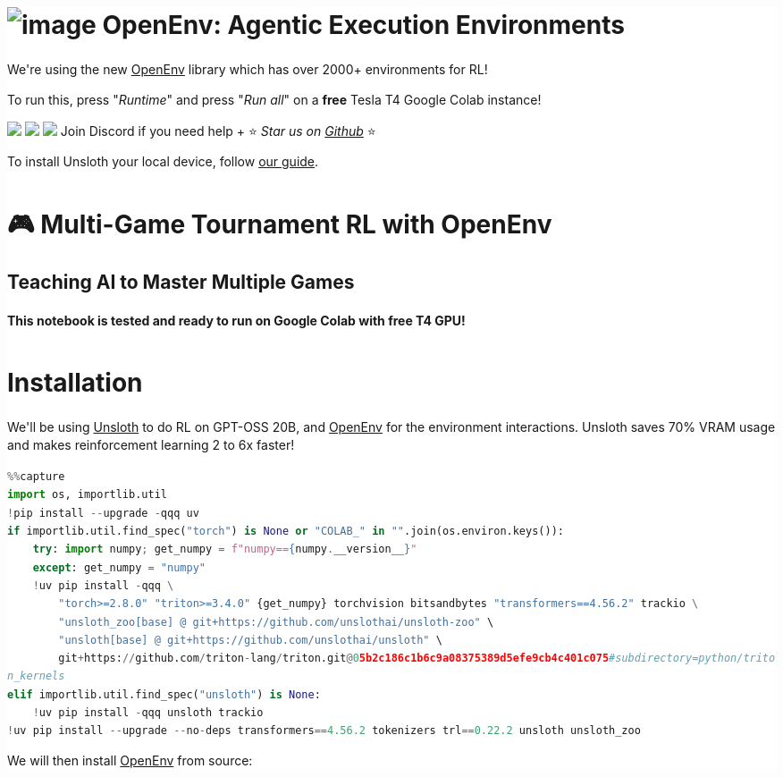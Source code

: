 # <img width="35" height="35" alt="image" src="https://github.com/user-attachments/assets/2700a971-e5d6-4036-b03f-2f89c9791609" /> OpenEnv: Agentic Execution Environments
We're using the new [OpenEnv](https://github.com/meta-pytorch/OpenEnv) library which has over 2000+ environments for RL!

To run this, press "*Runtime*" and press "*Run all*" on a **free** Tesla T4 Google Colab instance!
<div class="align-center">
<a href="https://unsloth.ai/"><img src="https://github.com/unslothai/unsloth/raw/main/images/unsloth%20new%20logo.png" width="115"></a>
<a href="https://discord.gg/unsloth"><img src="https://github.com/unslothai/unsloth/raw/main/images/Discord button.png" width="145"></a>
<a href="https://docs.unsloth.ai/"><img src="https://github.com/unslothai/unsloth/blob/main/images/documentation%20green%20button.png?raw=true" width="125"></a></a> Join Discord if you need help + ⭐ <i>Star us on <a href="https://github.com/unslothai/unsloth">Github</a> </i> ⭐
</div>

To install Unsloth your local device, follow [our guide](https://docs.unsloth.ai/get-started/install-and-update).

# 🎮 Multi-Game Tournament RL with OpenEnv
## Teaching AI to Master Multiple Games

**This notebook is tested and ready to run on Google Colab with free T4 GPU!**

# Installation
We'll be using [Unsloth](https://github.com/unslothai/unsloth) to do RL on GPT-OSS 20B, and [OpenEnv](https://github.com/meta-pytorch/OpenEnv) for the environment interactions. Unsloth saves 70% VRAM usage and makes reinforcement learning 2 to 6x faster!


```python
%%capture
import os, importlib.util
!pip install --upgrade -qqq uv
if importlib.util.find_spec("torch") is None or "COLAB_" in "".join(os.environ.keys()):
    try: import numpy; get_numpy = f"numpy=={numpy.__version__}"
    except: get_numpy = "numpy"
    !uv pip install -qqq \
        "torch>=2.8.0" "triton>=3.4.0" {get_numpy} torchvision bitsandbytes "transformers==4.56.2" trackio \
        "unsloth_zoo[base] @ git+https://github.com/unslothai/unsloth-zoo" \
        "unsloth[base] @ git+https://github.com/unslothai/unsloth" \
        git+https://github.com/triton-lang/triton.git@05b2c186c1b6c9a08375389d5efe9cb4c401c075#subdirectory=python/triton_kernels
elif importlib.util.find_spec("unsloth") is None:
    !uv pip install -qqq unsloth trackio
!uv pip install --upgrade --no-deps transformers==4.56.2 tokenizers trl==0.22.2 unsloth unsloth_zoo
```

We will then install [OpenEnv](https://github.com/meta-pytorch/OpenEnv) from source:
